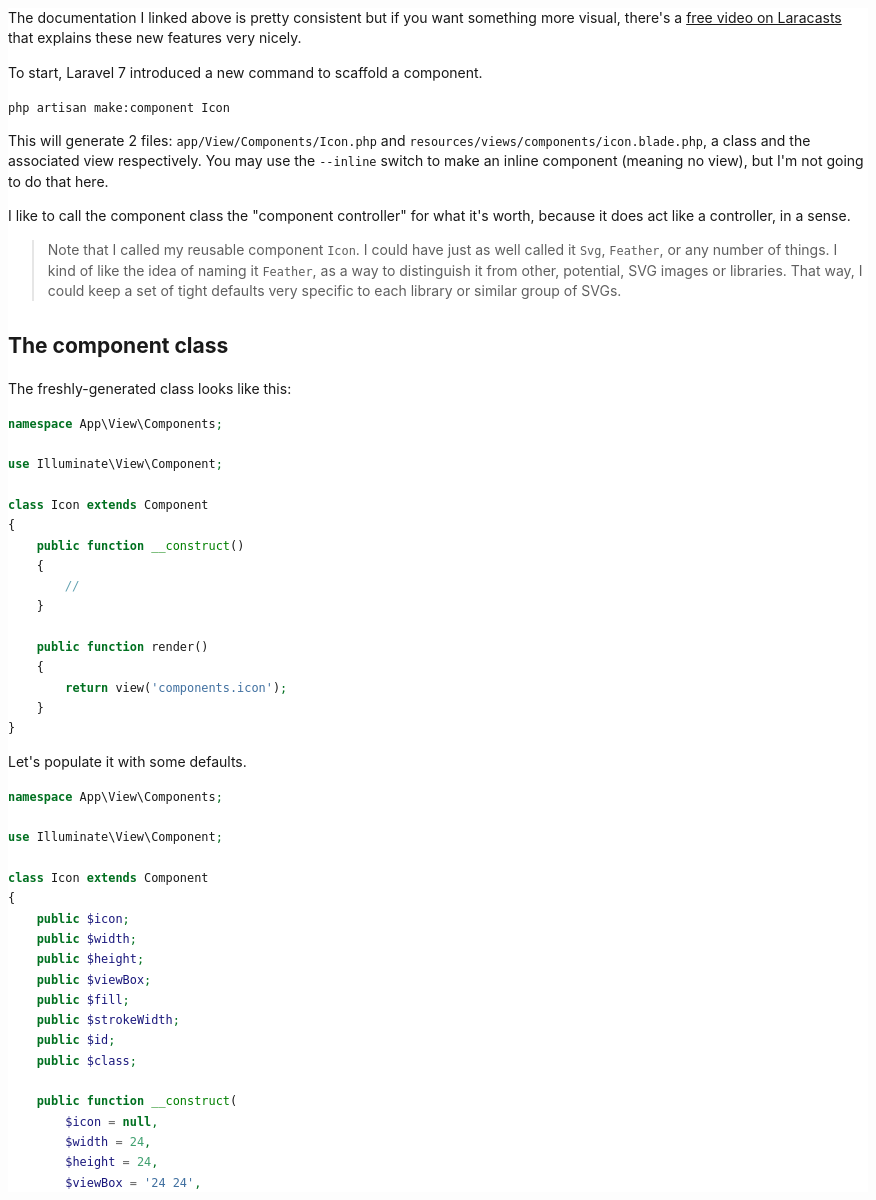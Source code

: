 The documentation I linked above is pretty consistent but if you want something more visual, there's a [free video on Laracasts](https://laracasts.com/series/whats-new-in-laravel-7/episodes/1) that explains these new features very nicely.

To start, Laravel 7 introduced a new command to scaffold a component.

```bash
php artisan make:component Icon
```

This will generate 2 files: `app/View/Components/Icon.php` and `resources/views/components/icon.blade.php`, a class and the associated view respectively. You may use the `--inline` switch to make an inline component (meaning no view), but I'm not going to do that here.

I like to call the component class the "component controller" for what it's worth, because it does act like a controller, in a sense.

> Note that I called my reusable component `Icon`. I could have just as well called it `Svg`, `Feather`, or any number of things. I kind of like the idea of naming it `Feather`, as a way to distinguish it from other, potential, SVG images or libraries. That way, I could keep a set of tight defaults very specific to each library or similar group of SVGs.

## The component class

The freshly-generated class looks like this:

```php
namespace App\View\Components;

use Illuminate\View\Component;

class Icon extends Component
{
    public function __construct()
    {
        //
    }

    public function render()
    {
        return view('components.icon');
    }
}
```

Let's populate it with some defaults.

```php
namespace App\View\Components;

use Illuminate\View\Component;

class Icon extends Component
{
    public $icon;
    public $width;
    public $height;
    public $viewBox;
    public $fill;
    public $strokeWidth;
    public $id;
    public $class;

    public function __construct(
        $icon = null,
        $width = 24,
        $height = 24,
        $viewBox = '24 24',
```